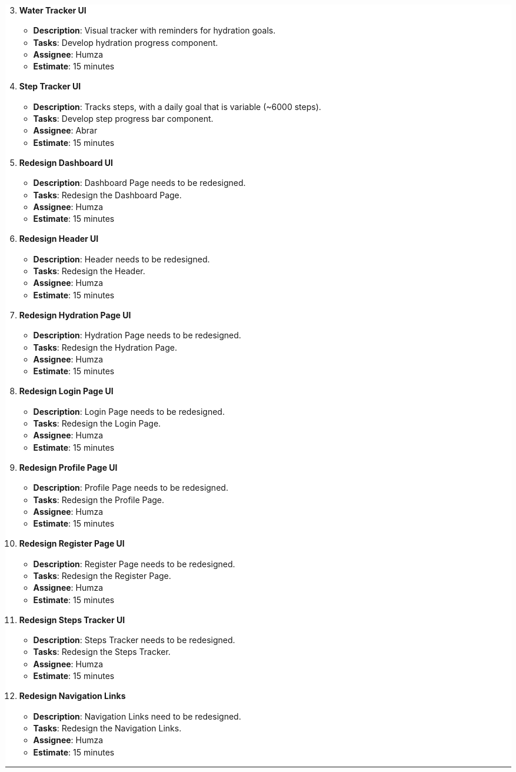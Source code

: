 3. **Water Tracker UI**  
   - **Description**: Visual tracker with reminders for hydration goals.  
   - **Tasks**: Develop hydration progress component.  
   - **Assignee**: Humza  
   - **Estimate**: 15 minutes  

4. **Step Tracker UI**  
   - **Description**: Tracks steps, with a daily goal that is variable (~6000 steps).  
   - **Tasks**: Develop step progress bar component.  
   - **Assignee**: Abrar  
   - **Estimate**: 15 minutes  

5. **Redesign Dashboard UI**  
   - **Description**: Dashboard Page needs to be redesigned.  
   - **Tasks**: Redesign the Dashboard Page.  
   - **Assignee**: Humza  
   - **Estimate**: 15 minutes  

6. **Redesign Header UI**  
   - **Description**: Header needs to be redesigned.  
   - **Tasks**: Redesign the Header.  
   - **Assignee**: Humza  
   - **Estimate**: 15 minutes  

7. **Redesign Hydration Page UI**  
   - **Description**: Hydration Page needs to be redesigned.  
   - **Tasks**: Redesign the Hydration Page.  
   - **Assignee**: Humza  
   - **Estimate**: 15 minutes  

8. **Redesign Login Page UI**  
   - **Description**: Login Page needs to be redesigned.  
   - **Tasks**: Redesign the Login Page.  
   - **Assignee**: Humza  
   - **Estimate**: 15 minutes  

9. **Redesign Profile Page UI**  
   - **Description**: Profile Page needs to be redesigned.  
   - **Tasks**: Redesign the Profile Page.  
   - **Assignee**: Humza  
   - **Estimate**: 15 minutes  

10. **Redesign Register Page UI**  
    - **Description**: Register Page needs to be redesigned.  
    - **Tasks**: Redesign the Register Page.  
    - **Assignee**: Humza  
    - **Estimate**: 15 minutes  

11. **Redesign Steps Tracker UI**  
    - **Description**: Steps Tracker needs to be redesigned.  
    - **Tasks**: Redesign the Steps Tracker.  
    - **Assignee**: Humza  
    - **Estimate**: 15 minutes  

12. **Redesign Navigation Links**  
    - **Description**: Navigation Links need to be redesigned.  
    - **Tasks**: Redesign the Navigation Links.  
    - **Assignee**: Humza  
    - **Estimate**: 15 minutes  

---